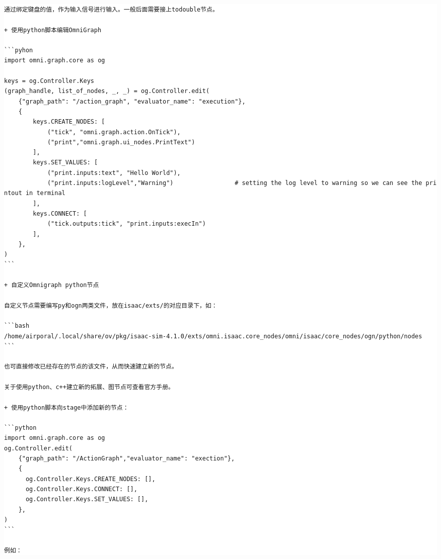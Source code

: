     通过绑定键盘的值，作为输入信号进行输入。一般后面需要接上todouble节点。

    + 使用python脚本编辑OmniGraph

    ```pyhon
    import omni.graph.core as og
    
    keys = og.Controller.Keys
    (graph_handle, list_of_nodes, _, _) = og.Controller.edit(
        {"graph_path": "/action_graph", "evaluator_name": "execution"},
        {
            keys.CREATE_NODES: [
                ("tick", "omni.graph.action.OnTick"),
                ("print","omni.graph.ui_nodes.PrintText")
            ],
            keys.SET_VALUES: [
                ("print.inputs:text", "Hello World"),
                ("print.inputs:logLevel","Warning")                 # setting the log level to warning so we can see the printout in terminal
            ],
            keys.CONNECT: [
                ("tick.outputs:tick", "print.inputs:execIn")
            ],
        },
    )
    ```

    + 自定义Omnigraph python节点

    自定义节点需要编写py和ogn两类文件，放在isaac/exts/的对应目录下，如：

    ```bash
    /home/airporal/.local/share/ov/pkg/isaac-sim-4.1.0/exts/omni.isaac.core_nodes/omni/isaac/core_nodes/ogn/python/nodes
    ```

    也可直接修改已经存在的节点的该文件，从而快速建立新的节点。

    关于使用python、c++建立新的拓展、图节点可查看官方手册。
    
    + 使用python脚本向stage中添加新的节点：
    
    ```python
    import omni.graph.core as og
    og.Controller.edit(
        {"graph_path": "/ActionGraph","evaluator_name": "exection"},
        {
          og.Controller.Keys.CREATE_NODES: [],
          og.Controller.Keys.CONNECT: [],
          og.Controller.Keys.SET_VALUES: [],  
        },
    )
    ```
    
    例如：
    